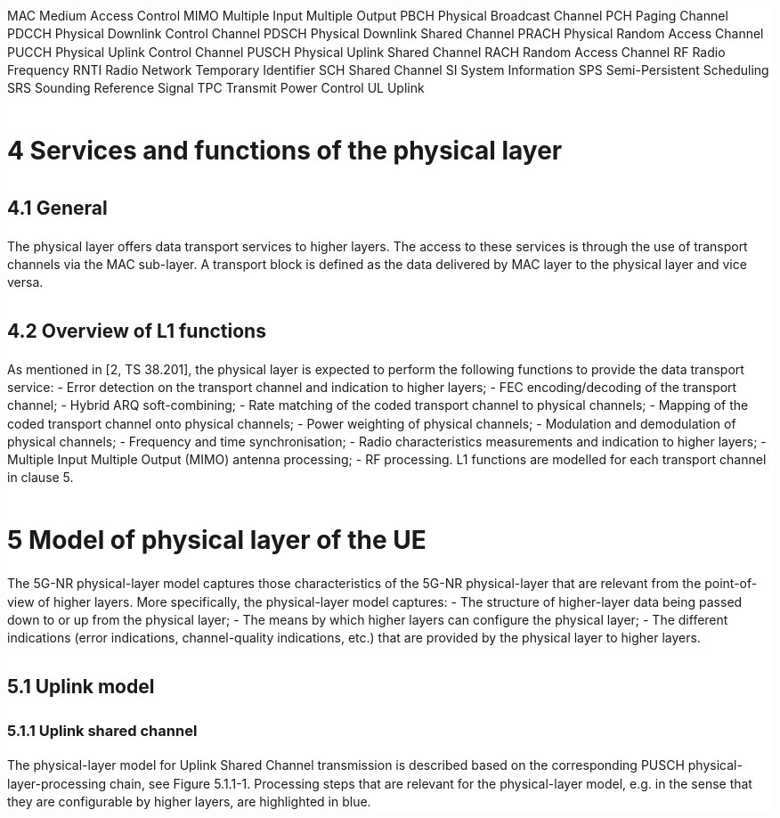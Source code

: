 MAC Medium Access Control
MIMO Multiple Input Multiple Output
PBCH Physical Broadcast Channel
PCH Paging Channel
PDCCH Physical Downlink Control Channel
PDSCH Physical Downlink Shared Channel
PRACH Physical Random Access Channel
PUCCH Physical Uplink Control Channel
PUSCH Physical Uplink Shared Channel
RACH Random Access Channel
RF Radio Frequency
RNTI Radio Network Temporary Identifier
SCH Shared Channel
SI System Information
SPS Semi-Persistent Scheduling
SRS Sounding Reference Signal
TPC Transmit Power Control
UL Uplink
# 4 Services and functions of the physical layer
## 4.1 General
The physical layer offers data transport services to higher layers.
The access to these services is through the use of transport channels via the
MAC sub-layer.
A transport block is defined as the data delivered by MAC layer to the
physical layer and vice versa.
## 4.2 Overview of L1 functions
As mentioned in [2, TS 38.201], the physical layer is expected to perform the
following functions to provide the data transport service:
\- Error detection on the transport channel and indication to higher layers;
\- FEC encoding/decoding of the transport channel;
\- Hybrid ARQ soft-combining;
\- Rate matching of the coded transport channel to physical channels;
\- Mapping of the coded transport channel onto physical channels;
\- Power weighting of physical channels;
\- Modulation and demodulation of physical channels;
\- Frequency and time synchronisation;
\- Radio characteristics measurements and indication to higher layers;
\- Multiple Input Multiple Output (MIMO) antenna processing;
\- RF processing.
L1 functions are modelled for each transport channel in clause 5.
# 5 Model of physical layer of the UE
The 5G-NR physical-layer model captures those characteristics of the 5G-NR
physical-layer that are relevant from the point-of-view of higher layers. More
specifically, the physical-layer model captures:
\- The structure of higher-layer data being passed down to or up from the
physical layer;
\- The means by which higher layers can configure the physical layer;
\- The different indications (error indications, channel-quality indications,
etc.) that are provided by the physical layer to higher layers.
## 5.1 Uplink model
### 5.1.1 Uplink shared channel
The physical-layer model for Uplink Shared Channel transmission is described
based on the corresponding PUSCH physical-layer-processing chain, see Figure
5.1.1-1. Processing steps that are relevant for the physical-layer model, e.g.
in the sense that they are configurable by higher layers, are highlighted in
blue.